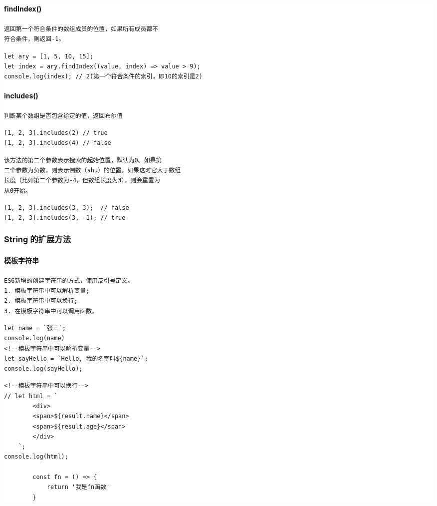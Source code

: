 #### findIndex()

```
返回第一个符合条件的数组成员的位置，如果所有成员都不
符合条件，则返回-1。
```

```
let ary = [1, 5, 10, 15];
let index = ary.findIndex((value, index) => value > 9); 
console.log(index); // 2(第一个符合条件的索引，即10的索引是2)
```

#### includes()

```
判断某个数组是否包含给定的值，返回布尔值
```

```
[1, 2, 3].includes(2) // true 
[1, 2, 3].includes(4) // false
```

```
该方法的第二个参数表示搜索的起始位置，默认为0。如果第
二个参数为负数，则表示倒数（shu）的位置，如果这时它大于数组
长度（比如第二个参数为-4，但数组长度为3），则会重置为
从0开始。
```

```
[1, 2, 3].includes(3, 3);  // false
[1, 2, 3].includes(3, -1); // true
```

### String 的扩展方法

#### 模板字符串

```
ES6新增的创建字符串的方式，使用反引号定义。
1. 模板字符串中可以解析变量;
2. 模板字符串中可以换行;
3. 在模板字符串中可以调用函数。
```

```
let name = `张三`;
console.log(name)
<!--模板字符串中可以解析变量-->
let sayHello = `Hello, 我的名字叫${name}`;
console.log(sayHello);
```

```
<!--模板字符串中可以换行-->
// let html = `
        <div>
        <span>${result.name}</span>
        <span>${result.age}</span>
        </div>
    `;
console.log(html);
		
		const fn = () => {
			return '我是fn函数'
		}
```
